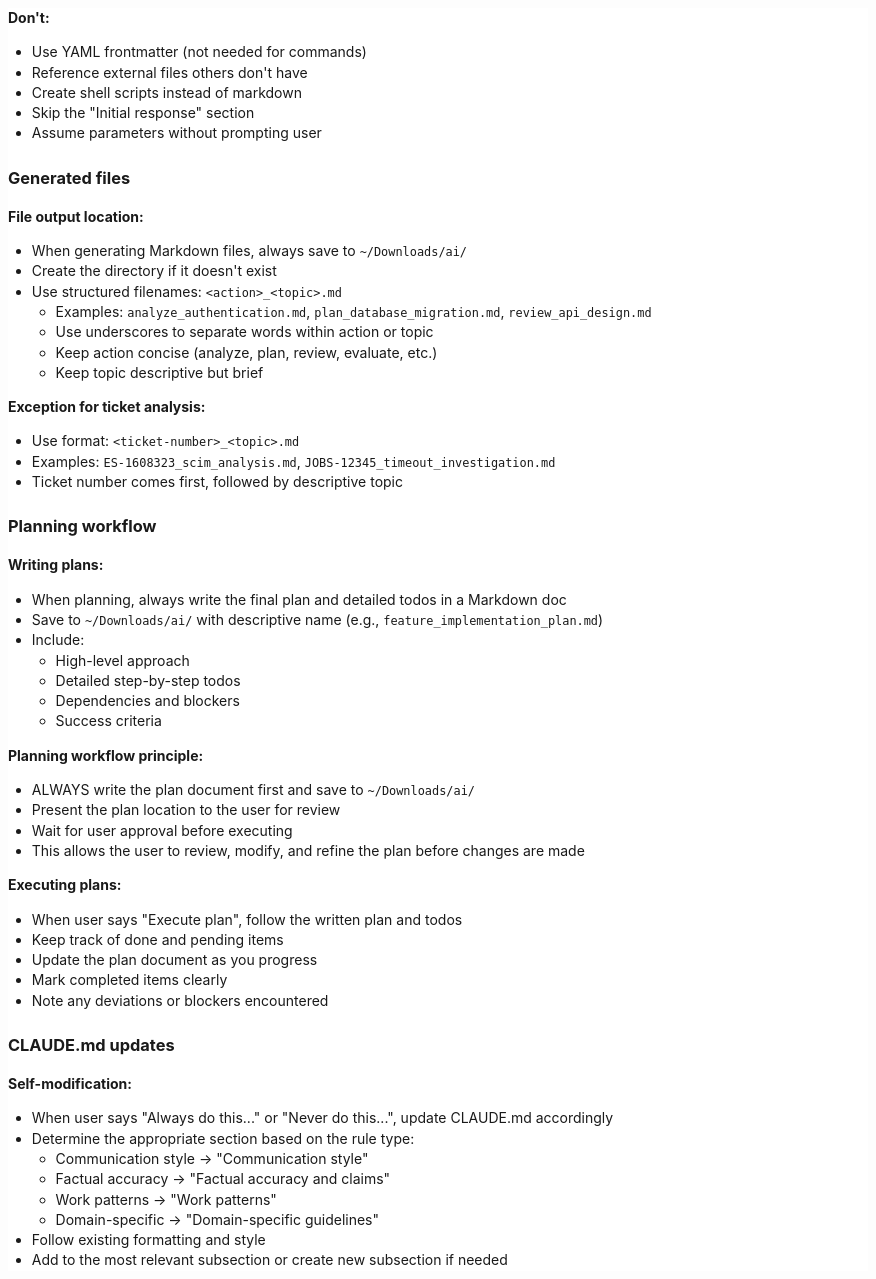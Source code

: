 **Don't:**
- Use YAML frontmatter (not needed for commands)
- Reference external files others don't have
- Create shell scripts instead of markdown
- Skip the "Initial response" section
- Assume parameters without prompting user

### Generated files

**File output location:**
- When generating Markdown files, always save to `~/Downloads/ai/`
- Create the directory if it doesn't exist
- Use structured filenames: `<action>_<topic>.md`
  - Examples: `analyze_authentication.md`, `plan_database_migration.md`, `review_api_design.md`
  - Use underscores to separate words within action or topic
  - Keep action concise (analyze, plan, review, evaluate, etc.)
  - Keep topic descriptive but brief

**Exception for ticket analysis:**
- Use format: `<ticket-number>_<topic>.md`
- Examples: `ES-1608323_scim_analysis.md`, `JOBS-12345_timeout_investigation.md`
- Ticket number comes first, followed by descriptive topic

### Planning workflow

**Writing plans:**
- When planning, always write the final plan and detailed todos in a Markdown doc
- Save to `~/Downloads/ai/` with descriptive name (e.g., `feature_implementation_plan.md`)
- Include:
  - High-level approach
  - Detailed step-by-step todos
  - Dependencies and blockers
  - Success criteria

**Planning workflow principle:**
- ALWAYS write the plan document first and save to `~/Downloads/ai/`
- Present the plan location to the user for review
- Wait for user approval before executing
- This allows the user to review, modify, and refine the plan before changes are made

**Executing plans:**
- When user says "Execute plan", follow the written plan and todos
- Keep track of done and pending items
- Update the plan document as you progress
- Mark completed items clearly
- Note any deviations or blockers encountered

### CLAUDE.md updates

**Self-modification:**
- When user says "Always do this..." or "Never do this...", update CLAUDE.md accordingly
- Determine the appropriate section based on the rule type:
  - Communication style → "Communication style"
  - Factual accuracy → "Factual accuracy and claims"
  - Work patterns → "Work patterns"
  - Domain-specific → "Domain-specific guidelines"
- Follow existing formatting and style
- Add to the most relevant subsection or create new subsection if needed
